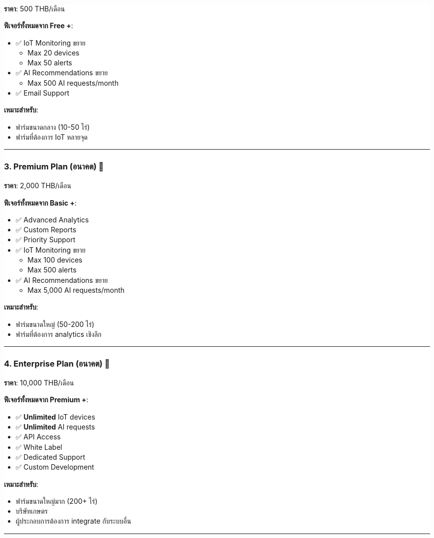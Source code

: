 **ราคา**: 500 THB/เดือน

**ฟีเจอร์ทั้งหมดจาก Free +**:

- ✅ IoT Monitoring ขยาย
  - Max 20 devices
  - Max 50 alerts
- ✅ AI Recommendations ขยาย
  - Max 500 AI requests/month
- ✅ Email Support

**เหมาะสำหรับ**:

- ฟาร์มขนาดกลาง (10-50 ไร่)
- ฟาร์มที่ต้องการ IoT หลายจุด

---

### 3. Premium Plan (อนาคต) 💎

**ราคา**: 2,000 THB/เดือน

**ฟีเจอร์ทั้งหมดจาก Basic +**:

- ✅ Advanced Analytics
- ✅ Custom Reports
- ✅ Priority Support
- ✅ IoT Monitoring ขยาย
  - Max 100 devices
  - Max 500 alerts
- ✅ AI Recommendations ขยาย
  - Max 5,000 AI requests/month

**เหมาะสำหรับ**:

- ฟาร์มขนาดใหญ่ (50-200 ไร่)
- ฟาร์มที่ต้องการ analytics เชิงลึก

---

### 4. Enterprise Plan (อนาคต) 🏢

**ราคา**: 10,000 THB/เดือน

**ฟีเจอร์ทั้งหมดจาก Premium +**:

- ✅ **Unlimited** IoT devices
- ✅ **Unlimited** AI requests
- ✅ API Access
- ✅ White Label
- ✅ Dedicated Support
- ✅ Custom Development

**เหมาะสำหรับ**:

- ฟาร์มขนาดใหญ่มาก (200+ ไร่)
- บริษัทเกษตร
- ผู้ประกอบการต้องการ integrate กับระบบอื่น

---
